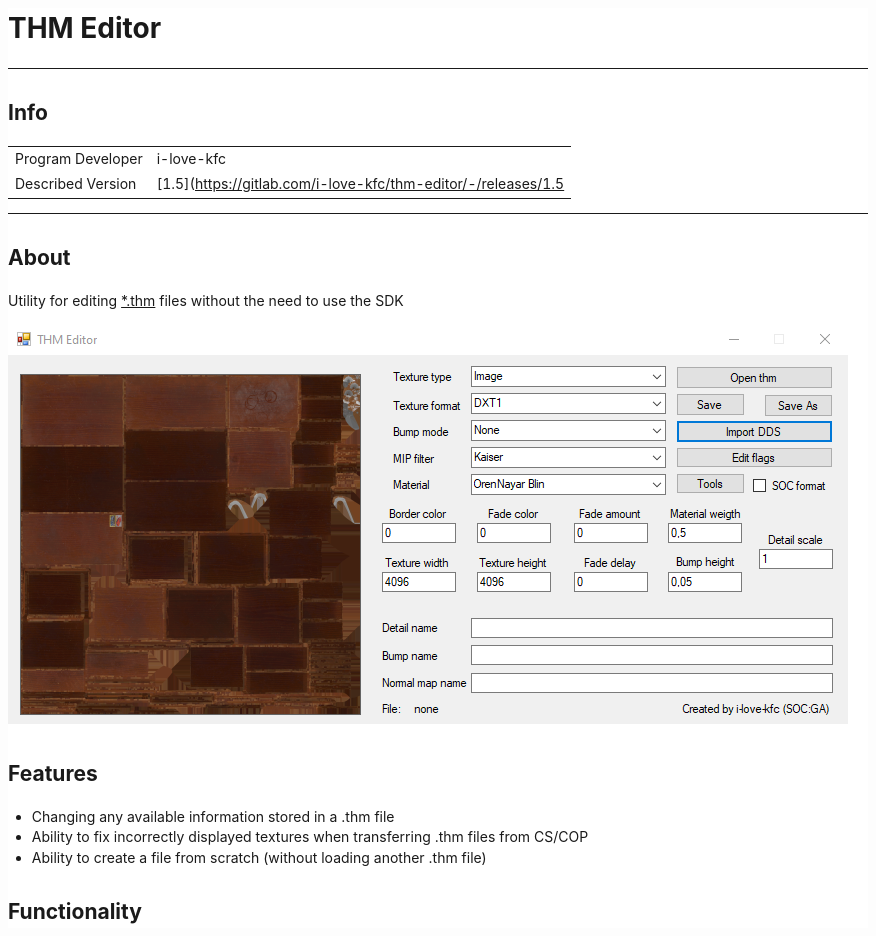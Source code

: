 # THM Editor

___

## Info

|  |  |
|---|---|
| Program Developer | i-love-kfc |
| Described Version | [1.5](https://gitlab.com/i-love-kfc/thm-editor/-/releases/1.5 |

___

## About

Utility for editing [*.thm](../../reference/file-formats/textures/thm.md) files without the need to use the SDK

![thm-editor centered](images/thm-editor-by-i-love-kfc.png)

## Features

- Changing any available information stored in a .thm file
- Ability to fix incorrectly displayed textures when transferring .thm files from CS/COP
- Ability to create a file from scratch (without loading another .thm file)

## Functionality
